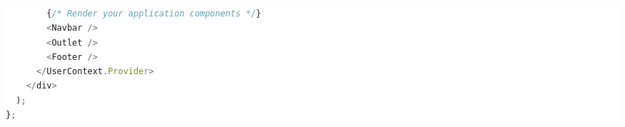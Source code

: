 ```javascript
        {/* Render your application components */}
        <Navbar />
        <Outlet />
        <Footer />
      </UserContext.Provider>
    </div>
  );
};
```
